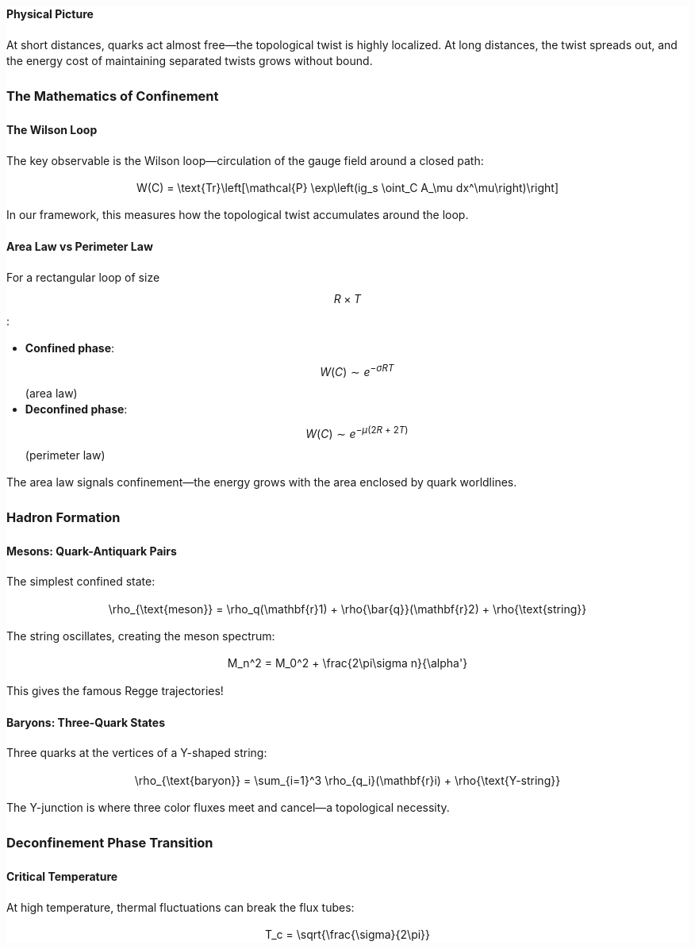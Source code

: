 #### Physical Picture

At short distances, quarks act almost free—the topological twist is highly localized. At long distances, the twist spreads out, and the energy cost of maintaining separated twists grows without bound.

### The Mathematics of Confinement

#### The Wilson Loop

The key observable is the Wilson loop—circulation of the gauge field around a closed path:&#x20;

<p align="center"><span class="math">W(C) = \text{Tr}\left[\mathcal{P} \exp\left(ig_s \oint_C A_\mu dx^\mu\right)\right]</span></p>

In our framework, this measures how the topological twist accumulates around the loop.

#### Area Law vs Perimeter Law

For a rectangular loop of size $$R \times T$$:

* **Confined phase**: $$W(C) \sim e^{-\sigma RT}$$ (area law)
* **Deconfined phase**: $$W(C) \sim e^{-\mu(2R + 2T)}$$ (perimeter law)

The area law signals confinement—the energy grows with the area enclosed by quark worldlines.

### Hadron Formation

#### Mesons: Quark-Antiquark Pairs

The simplest confined state:&#x20;

<p align="center"><span class="math">\rho_{\text{meson}} = \rho_q(\mathbf{r}1) + \rho{\bar{q}}(\mathbf{r}2) + \rho{\text{string}}</span></p>

The string oscillates, creating the meson spectrum:&#x20;

<p align="center"><span class="math">M_n^2 = M_0^2 + \frac{2\pi\sigma n}{\alpha'}</span></p>

This gives the famous Regge trajectories!

#### Baryons: Three-Quark States

Three quarks at the vertices of a Y-shaped string:&#x20;

<p align="center"><span class="math">\rho_{\text{baryon}} = \sum_{i=1}^3 \rho_{q_i}(\mathbf{r}i) + \rho{\text{Y-string}}</span></p>

The Y-junction is where three color fluxes meet and cancel—a topological necessity.

### Deconfinement Phase Transition

#### Critical Temperature

At high temperature, thermal fluctuations can break the flux tubes:&#x20;

<p align="center"><span class="math">T_c = \sqrt{\frac{\sigma}{2\pi}}</span></p>

